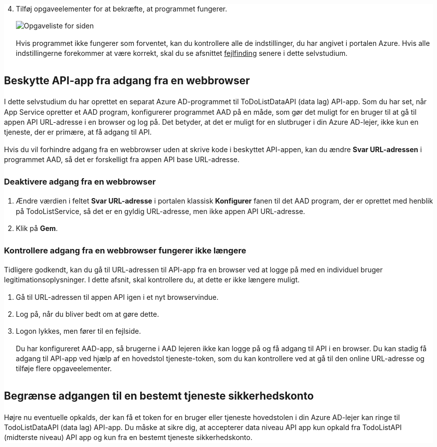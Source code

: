 4. Tilføj opgaveelementer for at bekræfte, at programmet fungerer.

    ![Opgaveliste for siden](./media/app-service-api-dotnet-service-principal-auth/mvchome.png)

    Hvis programmet ikke fungerer som forventet, kan du kontrollere alle de indstillinger, du har angivet i portalen Azure. Hvis alle indstillingerne forekommer at være korrekt, skal du se afsnittet [fejlfinding](#troubleshooting) senere i dette selvstudium.

## <a name="protect-the-api-app-from-browser-access"></a>Beskytte API-app fra adgang fra en webbrowser

I dette selvstudium du har oprettet en separat Azure AD-programmet til ToDoListDataAPI (data lag) API-app. Som du har set, når App Service opretter et AAD program, konfigurerer programmet AAD på en måde, som gør det muligt for en bruger til at gå til appen API URL-adresse i en browser og log på. Det betyder, at det er muligt for en slutbruger i din Azure AD-lejer, ikke kun en tjeneste, der er primære, at få adgang til API. 

Hvis du vil forhindre adgang fra en webbrowser uden at skrive kode i beskyttet API-appen, kan du ændre **Svar URL-adressen** i programmet AAD, så det er forskelligt fra appen API base URL-adresse. 

### <a name="disable-browser-access"></a>Deaktivere adgang fra en webbrowser

1. Ændre værdien i feltet **Svar URL-adresse** i portalen klassisk **Konfigurer** fanen til det AAD program, der er oprettet med henblik på TodoListService, så det er en gyldig URL-adresse, men ikke appen API URL-adresse.
 
2. Klik på **Gem**.

### <a name="verify-browser-access-no-longer-works"></a>Kontrollere adgang fra en webbrowser fungerer ikke længere

Tidligere godkendt, kan du gå til URL-adressen til API-app fra en browser ved at logge på med en individuel bruger legitimationsoplysninger. I dette afsnit, skal kontrollere du, at dette er ikke længere muligt. 

1. Gå til URL-adressen til appen API igen i et nyt browservindue.

2. Log på, når du bliver bedt om at gøre dette.

3. Logon lykkes, men fører til en fejlside.

    Du har konfigureret AAD-app, så brugerne i AAD lejeren ikke kan logge på og få adgang til API i en browser. Du kan stadig få adgang til API-app ved hjælp af en hovedstol tjeneste-token, som du kan kontrollere ved at gå til den online URL-adresse og tilføje flere opgaveelementer.

## <a name="restrict-access-to-a-particular-service-principal"></a>Begrænse adgangen til en bestemt tjeneste sikkerhedskonto  

Højre nu eventuelle opkalds, der kan få et token for en bruger eller tjeneste hovedstolen i din Azure AD-lejer kan ringe til TodoListDataAPI (data lag) API-app. Du måske at sikre dig, at accepterer data niveau API app kun opkald fra TodoListAPI (midterste niveau) API app og kun fra en bestemt tjeneste sikkerhedskonto. 
